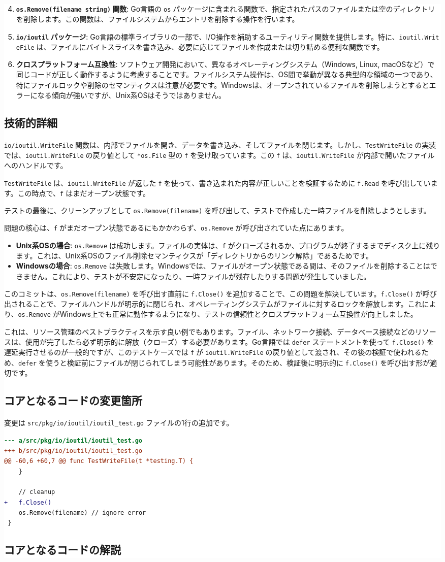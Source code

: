 4.  **`os.Remove(filename string)` 関数**:
    Go言語の `os` パッケージに含まれる関数で、指定されたパスのファイルまたは空のディレクトリを削除します。この関数は、ファイルシステムからエントリを削除する操作を行います。

5.  **`io/ioutil` パッケージ**:
    Go言語の標準ライブラリの一部で、I/O操作を補助するユーティリティ関数を提供します。特に、`ioutil.WriteFile` は、ファイルにバイトスライスを書き込み、必要に応じてファイルを作成または切り詰める便利な関数です。

6.  **クロスプラットフォーム互換性**:
    ソフトウェア開発において、異なるオペレーティングシステム（Windows, Linux, macOSなど）で同じコードが正しく動作するように考慮することです。ファイルシステム操作は、OS間で挙動が異なる典型的な領域の一つであり、特にファイルロックや削除のセマンティクスは注意が必要です。Windowsは、オープンされているファイルを削除しようとするとエラーになる傾向が強いですが、Unix系OSはそうではありません。

## 技術的詳細

`io/ioutil.WriteFile` 関数は、内部でファイルを開き、データを書き込み、そしてファイルを閉じます。しかし、`TestWriteFile` の実装では、`ioutil.WriteFile` の戻り値として `*os.File` 型の `f` を受け取っています。この `f` は、`ioutil.WriteFile` が内部で開いたファイルへのハンドルです。

`TestWriteFile` は、`ioutil.WriteFile` が返した `f` を使って、書き込まれた内容が正しいことを検証するために `f.Read` を呼び出しています。この時点で、`f` はまだオープン状態です。

テストの最後に、クリーンアップとして `os.Remove(filename)` を呼び出して、テストで作成した一時ファイルを削除しようとします。

問題の核心は、`f` がまだオープン状態であるにもかかわらず、`os.Remove` が呼び出されていた点にあります。

*   **Unix系OSの場合**: `os.Remove` は成功します。ファイルの実体は、`f` がクローズされるか、プログラムが終了するまでディスク上に残ります。これは、Unix系OSのファイル削除セマンティクスが「ディレクトリからのリンク解除」であるためです。
*   **Windowsの場合**: `os.Remove` は失敗します。Windowsでは、ファイルがオープン状態である間は、そのファイルを削除することはできません。これにより、テストが不安定になったり、一時ファイルが残存したりする問題が発生していました。

このコミットは、`os.Remove(filename)` を呼び出す直前に `f.Close()` を追加することで、この問題を解決しています。`f.Close()` が呼び出されることで、ファイルハンドルが明示的に閉じられ、オペレーティングシステムがファイルに対するロックを解放します。これにより、`os.Remove` がWindows上でも正常に動作するようになり、テストの信頼性とクロスプラットフォーム互換性が向上しました。

これは、リソース管理のベストプラクティスを示す良い例でもあります。ファイル、ネットワーク接続、データベース接続などのリソースは、使用が完了したら必ず明示的に解放（クローズ）する必要があります。Go言語では `defer` ステートメントを使って `f.Close()` を遅延実行させるのが一般的ですが、このテストケースでは `f` が `ioutil.WriteFile` の戻り値として渡され、その後の検証で使われるため、`defer` を使うと検証前にファイルが閉じられてしまう可能性があります。そのため、検証後に明示的に `f.Close()` を呼び出す形が適切です。

## コアとなるコードの変更箇所

変更は `src/pkg/io/ioutil/ioutil_test.go` ファイルの1行の追加です。

```diff
--- a/src/pkg/io/ioutil/ioutil_test.go
+++ b/src/pkg/io/ioutil/ioutil_test.go
@@ -60,6 +60,7 @@ func TestWriteFile(t *testing.T) {
 	}
 
 	// cleanup
+	f.Close()
 	os.Remove(filename) // ignore error
 }
```

## コアとなるコードの解説
